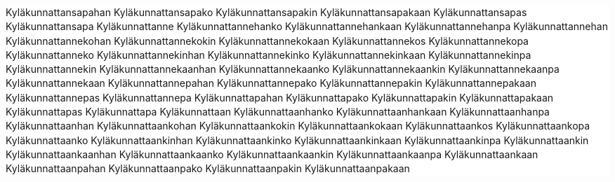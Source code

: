 Kyläkunnattansapahan
Kyläkunnattansapako
Kyläkunnattansapakin
Kyläkunnattansapakaan
Kyläkunnattansapas
Kyläkunnattansapa
Kyläkunnattanne
Kyläkunnattannehanko
Kyläkunnattannehankaan
Kyläkunnattannehanpa
Kyläkunnattannehan
Kyläkunnattannekohan
Kyläkunnattannekokin
Kyläkunnattannekokaan
Kyläkunnattannekos
Kyläkunnattannekopa
Kyläkunnattanneko
Kyläkunnattannekinhan
Kyläkunnattannekinko
Kyläkunnattannekinkaan
Kyläkunnattannekinpa
Kyläkunnattannekin
Kyläkunnattannekaanhan
Kyläkunnattannekaanko
Kyläkunnattannekaankin
Kyläkunnattannekaanpa
Kyläkunnattannekaan
Kyläkunnattannepahan
Kyläkunnattannepako
Kyläkunnattannepakin
Kyläkunnattannepakaan
Kyläkunnattannepas
Kyläkunnattannepa
Kyläkunnattapahan
Kyläkunnattapako
Kyläkunnattapakin
Kyläkunnattapakaan
Kyläkunnattapas
Kyläkunnattapa
Kyläkunnattaan
Kyläkunnattaanhanko
Kyläkunnattaanhankaan
Kyläkunnattaanhanpa
Kyläkunnattaanhan
Kyläkunnattaankohan
Kyläkunnattaankokin
Kyläkunnattaankokaan
Kyläkunnattaankos
Kyläkunnattaankopa
Kyläkunnattaanko
Kyläkunnattaankinhan
Kyläkunnattaankinko
Kyläkunnattaankinkaan
Kyläkunnattaankinpa
Kyläkunnattaankin
Kyläkunnattaankaanhan
Kyläkunnattaankaanko
Kyläkunnattaankaankin
Kyläkunnattaankaanpa
Kyläkunnattaankaan
Kyläkunnattaanpahan
Kyläkunnattaanpako
Kyläkunnattaanpakin
Kyläkunnattaanpakaan